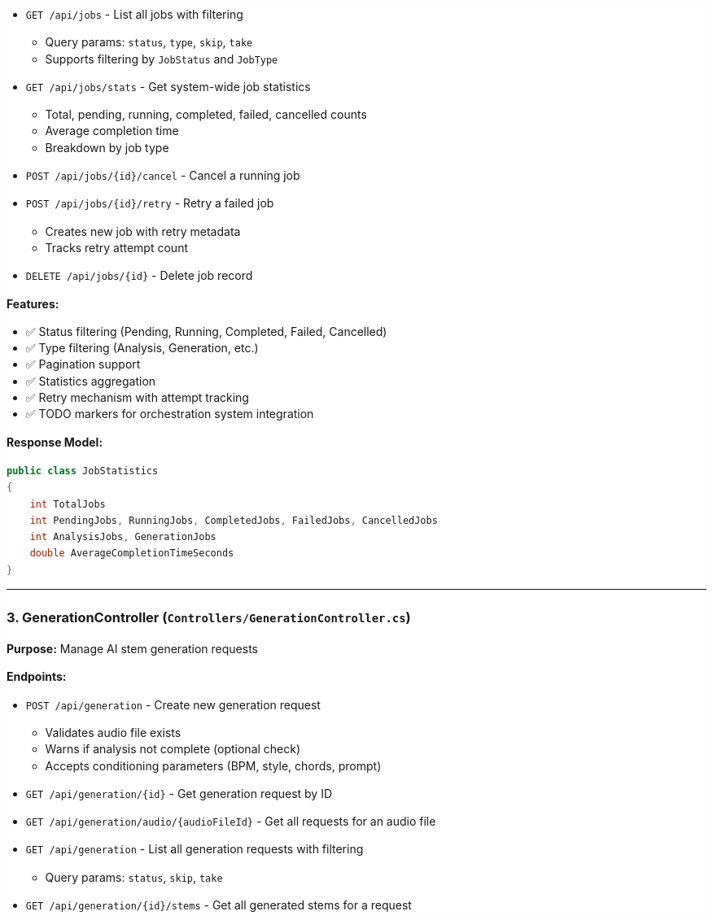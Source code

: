 - `GET /api/jobs` - List all jobs with filtering
  - Query params: `status`, `type`, `skip`, `take`
  - Supports filtering by `JobStatus` and `JobType`

- `GET /api/jobs/stats` - Get system-wide job statistics
  - Total, pending, running, completed, failed, cancelled counts
  - Average completion time
  - Breakdown by job type

- `POST /api/jobs/{id}/cancel` - Cancel a running job

- `POST /api/jobs/{id}/retry` - Retry a failed job
  - Creates new job with retry metadata
  - Tracks retry attempt count

- `DELETE /api/jobs/{id}` - Delete job record

**Features:**
- ✅ Status filtering (Pending, Running, Completed, Failed, Cancelled)
- ✅ Type filtering (Analysis, Generation, etc.)
- ✅ Pagination support
- ✅ Statistics aggregation
- ✅ Retry mechanism with attempt tracking
- ✅ TODO markers for orchestration system integration

**Response Model:**
```csharp
public class JobStatistics
{
    int TotalJobs
    int PendingJobs, RunningJobs, CompletedJobs, FailedJobs, CancelledJobs
    int AnalysisJobs, GenerationJobs
    double AverageCompletionTimeSeconds
}
```

---

### 3. **GenerationController** (`Controllers/GenerationController.cs`)
**Purpose:** Manage AI stem generation requests

**Endpoints:**
- `POST /api/generation` - Create new generation request
  - Validates audio file exists
  - Warns if analysis not complete (optional check)
  - Accepts conditioning parameters (BPM, style, chords, prompt)

- `GET /api/generation/{id}` - Get generation request by ID

- `GET /api/generation/audio/{audioFileId}` - Get all requests for an audio file

- `GET /api/generation` - List all generation requests with filtering
  - Query params: `status`, `skip`, `take`

- `GET /api/generation/{id}/stems` - Get all generated stems for a request
